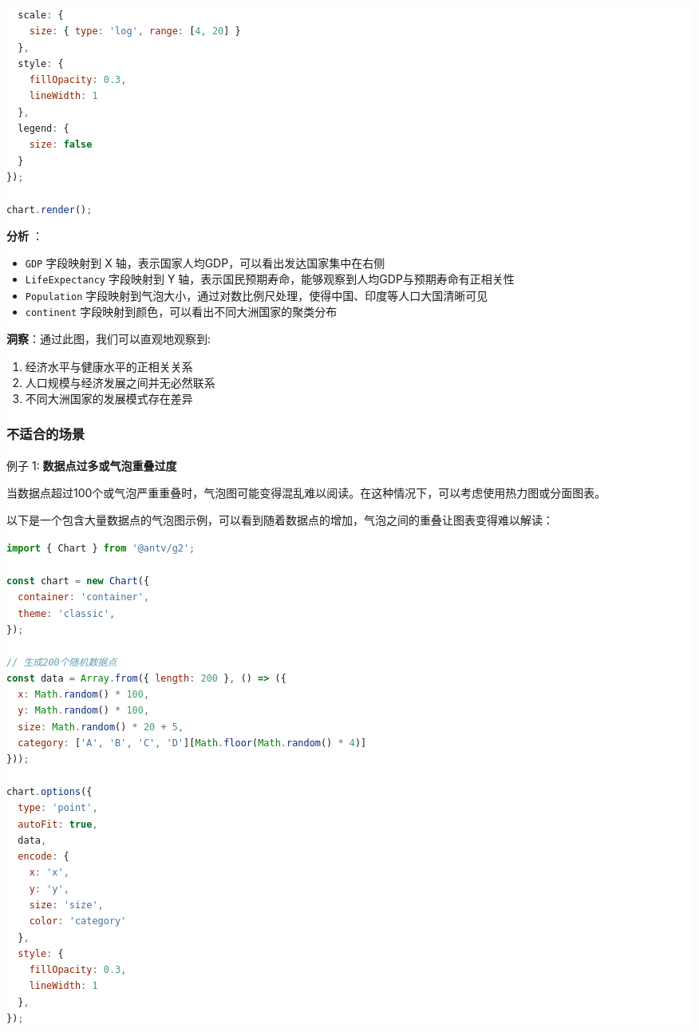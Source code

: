 ```js | ob { autoMount: true  }
  scale: { 
    size: { type: 'log', range: [4, 20] } 
  },
  style: { 
    fillOpacity: 0.3, 
    lineWidth: 1 
  },
  legend: {
    size: false
  }
});

chart.render();
```

**分析** ：

- `GDP` 字段映射到 X 轴，表示国家人均GDP，可以看出发达国家集中在右侧
- `LifeExpectancy` 字段映射到 Y 轴，表示国民预期寿命，能够观察到人均GDP与预期寿命有正相关性
- `Population` 字段映射到气泡大小，通过对数比例尺处理，使得中国、印度等人口大国清晰可见
- `continent` 字段映射到颜色，可以看出不同大洲国家的聚类分布

**洞察**：通过此图，我们可以直观地观察到:
1. 经济水平与健康水平的正相关关系
2. 人口规模与经济发展之间并无必然联系
3. 不同大洲国家的发展模式存在差异

### 不适合的场景

例子 1: **数据点过多或气泡重叠过度**

当数据点超过100个或气泡严重重叠时，气泡图可能变得混乱难以阅读。在这种情况下，可以考虑使用热力图或分面图表。

以下是一个包含大量数据点的气泡图示例，可以看到随着数据点的增加，气泡之间的重叠让图表变得难以解读：

```js | ob { autoMount: true  }
import { Chart } from '@antv/g2';

const chart = new Chart({
  container: 'container',
  theme: 'classic',
});

// 生成200个随机数据点
const data = Array.from({ length: 200 }, () => ({
  x: Math.random() * 100,
  y: Math.random() * 100,
  size: Math.random() * 20 + 5,
  category: ['A', 'B', 'C', 'D'][Math.floor(Math.random() * 4)]
}));

chart.options({
  type: 'point',
  autoFit: true,
  data,
  encode: {
    x: 'x',
    y: 'y',
    size: 'size',
    color: 'category'
  },
  style: { 
    fillOpacity: 0.3, 
    lineWidth: 1 
  },
});
```